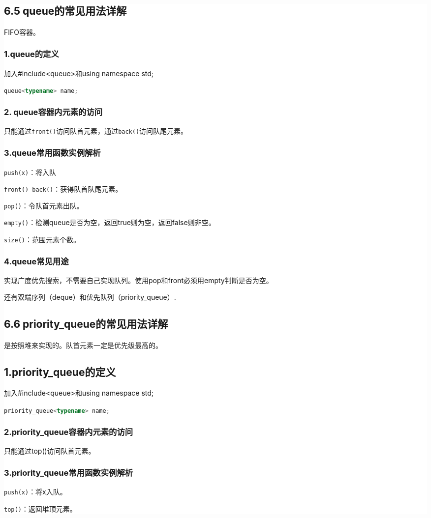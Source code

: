## 6.5 queue的常见用法详解

FIFO容器。

### 1.queue的定义

加入#include\<queue\>和using namespace std;

```c++
queue<typename> name;
```

### 2. queue容器内元素的访问

只能通过`front()`访问队首元素，通过`back()`访问队尾元素。

### 3.queue常用函数实例解析

`push(x)`：将入队

`front() back()`：获得队首队尾元素。

`pop()`：令队首元素出队。

`empty()`：检测queue是否为空，返回true则为空，返回false则非空。

`size()`：范围元素个数。

### 4.queue常见用途

实现广度优先搜索，不需要自己实现队列。使用pop和front必须用empty判断是否为空。

还有双端序列（deque）和优先队列（priority_queue）.

## 6.6 priority_queue的常见用法详解

是按照堆来实现的。队首元素一定是优先级最高的。

## 1.priority_queue的定义

加入#include\<queue\>和using namespace std;

```c++
priority_queue<typename> name;
```

### 2.priority_queue容器内元素的访问

只能通过top()访问队首元素。

### 3.priority_queue常用函数实例解析

`push(x)`：将x入队。

`top()`：返回堆顶元素。
